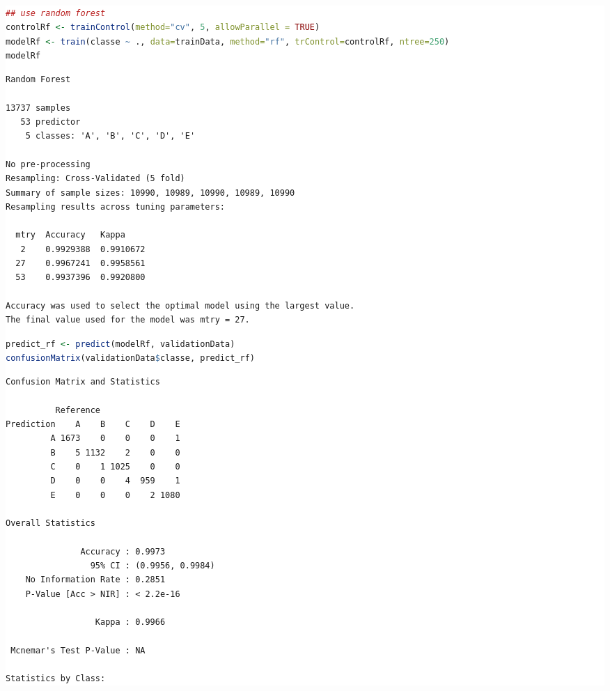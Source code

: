


```R
## use random forest
controlRf <- trainControl(method="cv", 5, allowParallel = TRUE)
modelRf <- train(classe ~ ., data=trainData, method="rf", trControl=controlRf, ntree=250)
modelRf
```


    Random Forest 
    
    13737 samples
       53 predictor
        5 classes: 'A', 'B', 'C', 'D', 'E' 
    
    No pre-processing
    Resampling: Cross-Validated (5 fold) 
    Summary of sample sizes: 10990, 10989, 10990, 10989, 10990 
    Resampling results across tuning parameters:
    
      mtry  Accuracy   Kappa    
       2    0.9929388  0.9910672
      27    0.9967241  0.9958561
      53    0.9937396  0.9920800
    
    Accuracy was used to select the optimal model using the largest value.
    The final value used for the model was mtry = 27.



```R
predict_rf <- predict(modelRf, validationData)
confusionMatrix(validationData$classe, predict_rf)
```


    Confusion Matrix and Statistics
    
              Reference
    Prediction    A    B    C    D    E
             A 1673    0    0    0    1
             B    5 1132    2    0    0
             C    0    1 1025    0    0
             D    0    0    4  959    1
             E    0    0    0    2 1080
    
    Overall Statistics
                                              
                   Accuracy : 0.9973          
                     95% CI : (0.9956, 0.9984)
        No Information Rate : 0.2851          
        P-Value [Acc > NIR] : < 2.2e-16       
                                              
                      Kappa : 0.9966          
                                              
     Mcnemar's Test P-Value : NA              
    
    Statistics by Class:
    
